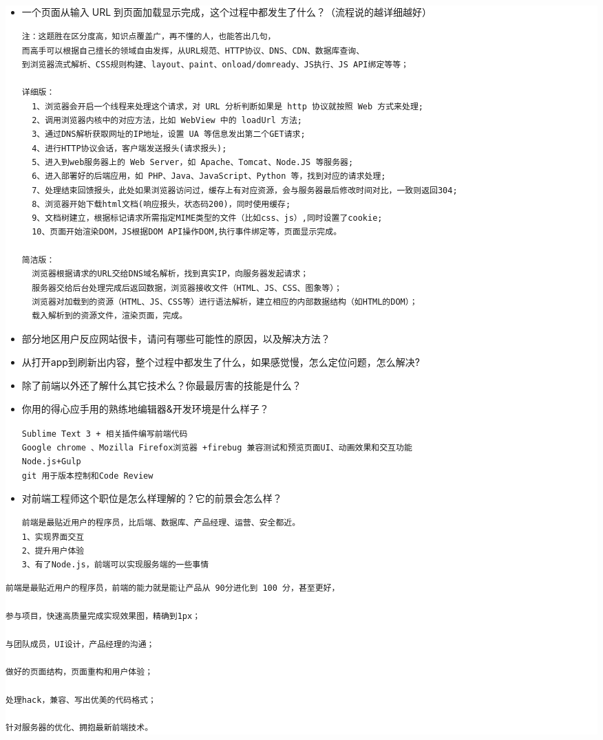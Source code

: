 - 一个页面从输入 URL 到页面加载显示完成，这个过程中都发生了什么？（流程说的越详细越好）

  ```
  注：这题胜在区分度高，知识点覆盖广，再不懂的人，也能答出几句，
  而高手可以根据自己擅长的领域自由发挥，从URL规范、HTTP协议、DNS、CDN、数据库查询、
  到浏览器流式解析、CSS规则构建、layout、paint、onload/domready、JS执行、JS API绑定等等；

  详细版：
    1、浏览器会开启一个线程来处理这个请求，对 URL 分析判断如果是 http 协议就按照 Web 方式来处理;
    2、调用浏览器内核中的对应方法，比如 WebView 中的 loadUrl 方法;
    3、通过DNS解析获取网址的IP地址，设置 UA 等信息发出第二个GET请求;
    4、进行HTTP协议会话，客户端发送报头(请求报头);
    5、进入到web服务器上的 Web Server，如 Apache、Tomcat、Node.JS 等服务器;
    6、进入部署好的后端应用，如 PHP、Java、JavaScript、Python 等，找到对应的请求处理;
    7、处理结束回馈报头，此处如果浏览器访问过，缓存上有对应资源，会与服务器最后修改时间对比，一致则返回304;
    8、浏览器开始下载html文档(响应报头，状态码200)，同时使用缓存;
    9、文档树建立，根据标记请求所需指定MIME类型的文件（比如css、js）,同时设置了cookie;
    10、页面开始渲染DOM，JS根据DOM API操作DOM,执行事件绑定等，页面显示完成。

  简洁版：
    浏览器根据请求的URL交给DNS域名解析，找到真实IP，向服务器发起请求；
    服务器交给后台处理完成后返回数据，浏览器接收文件（HTML、JS、CSS、图象等）；
    浏览器对加载到的资源（HTML、JS、CSS等）进行语法解析，建立相应的内部数据结构（如HTML的DOM）；
    载入解析到的资源文件，渲染页面，完成。

  ```

- 部分地区用户反应网站很卡，请问有哪些可能性的原因，以及解决方法？

- 从打开app到刷新出内容，整个过程中都发生了什么，如果感觉慢，怎么定位问题，怎么解决?

- 除了前端以外还了解什么其它技术么？你最最厉害的技能是什么？

- 你用的得心应手用的熟练地编辑器&开发环境是什么样子？

  ```
  Sublime Text 3 + 相关插件编写前端代码
  Google chrome 、Mozilla Firefox浏览器 +firebug 兼容测试和预览页面UI、动画效果和交互功能
  Node.js+Gulp
  git 用于版本控制和Code Review

  ```

- 对前端工程师这个职位是怎么样理解的？它的前景会怎么样？

  ```
  前端是最贴近用户的程序员，比后端、数据库、产品经理、运营、安全都近。
  1、实现界面交互
  2、提升用户体验
  3、有了Node.js，前端可以实现服务端的一些事情

  ```

```
前端是最贴近用户的程序员，前端的能力就是能让产品从 90分进化到 100 分，甚至更好，

参与项目，快速高质量完成实现效果图，精确到1px；

与团队成员，UI设计，产品经理的沟通；

做好的页面结构，页面重构和用户体验；

处理hack，兼容、写出优美的代码格式；

针对服务器的优化、拥抱最新前端技术。

```
